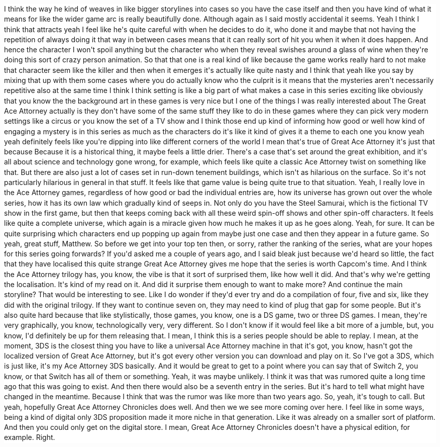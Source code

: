 I think the way he kind of weaves in like bigger storylines into cases so you have the case itself and then you have kind of what it means for like the wider game arc is really beautifully done. Although again as I said mostly accidental it seems.
Yeah I think I think that attracts yeah I feel like he's quite careful with when he decides to do it, who done it and maybe that not having the repetition of always doing it that way in between cases means that it can really sort of hit you when it when it does happen. And hence the character I won't spoil anything but the character who when they reveal swishes around a glass of wine when they're doing this sort of crazy person animation. So that that one is a real kind of like because the game works really hard to not make that character seem like the killer and then when it emerges it's actually like quite nasty and I think that yeah like you say by mixing that up with them some cases where you do actually know who the culprit is it means that the mysteries aren't necessarily repetitive also at the same time I think I think setting is like a big part of what makes a case in this series exciting like obviously that you know the the background art in these games is very nice but I one of the things I was really interested about The Great Ace Attorney actually is they don't have some of the same stuff they like to do in these games where they can pick very modern settings like a circus or you know the set of a TV show and I think those end up kind of informing how good or well how kind of engaging a mystery is in this series as much as the characters do it's like it kind of gives it a theme to each one you know yeah yeah definitely feels like you're dipping into like different corners of the world I mean that's true of Great Ace Attorney it's just that because Because it is a historical thing, it maybe feels a little drier.
There's a case that's set around the great exhibition, and it's all about science and technology gone wrong, for example, which feels like quite a classic Ace Attorney twist on something like that. But there are also just a lot of cases set in run-down tenement buildings, which isn't as hilarious on the surface. So it's not particularly hilarious in general in that stuff.
It feels like that game value is being quite true to that situation. Yeah, I really love in the Ace Attorney games, regardless of how good or bad the individual entries are, how its universe has grown out over the whole series, how it has its own law which gradually kind of seeps in. Not only do you have the Steel Samurai, which is the fictional TV show in the first game, but then that keeps coming back with all these weird spin-off shows and other spin-off characters.
It feels like quite a complete universe, which again is a miracle given how much he makes it up as he goes along.
Yeah, for sure. It can be quite surprising which characters end up popping up again from maybe just one case and then they appear in a future game. So yeah, great stuff, Matthew.
So before we get into your top ten then, or sorry, rather the ranking of the series, what are your hopes for this series going forwards?
If you'd asked me a couple of years ago, and I said bleak just because we'd heard so little, the fact that they have localised this quite strange Great Ace Attorney gives me hope that the series is worth Capcom's time. And I think the Ace Attorney trilogy has, you know, the vibe is that it sort of surprised them, like how well it did. And that's why we're getting the localisation.
It's kind of my read on it. And did it surprise them enough to want to make more? And continue the main storyline?
That would be interesting to see. Like I do wonder if they'd ever try and do a compilation of four, five and six, like they did with the original trilogy. If they want to continue seven on, they may need to kind of plug that gap for some people.
But it's also quite hard because that like stylistically, those games, you know, one is a DS game, two or three DS games. I mean, they're very graphically, you know, technologically very, very different. So I don't know if it would feel like a bit more of a jumble, but, you know, I'd definitely be up for them releasing that.
I mean, I think this is a series people should be able to replay. I mean, at the moment, 3DS is the closest thing you have to like a universal Ace Attorney machine in that it's got, you know, hasn't got the localized version of Great Ace Attorney, but it's got every other version you can download and play on it. So I've got a 3DS, which is just like, it's my Ace Attorney 3DS basically.
And it would be great to get to a point where you can say that of Switch 2, you know, or that Switch has all of them or something.
Yeah, it was maybe unlikely. I think it was that was rumored quite a long time ago that this was going to exist. And then there would also be a seventh entry in the series.
But it's hard to tell what might have changed in the meantime. Because I think that was the rumor was like more than two years ago. So, yeah, it's tough to call.
But yeah, hopefully Great Ace Attorney Chronicles does well. And then we we see more coming over here. I feel like in some ways, being a kind of digital only 3DS proposition made it more niche in that generation.
Like it was already on a smaller sort of platform. And then you could only get on the digital store. I mean, Great Ace Attorney Chronicles doesn't have a physical edition, for example.
Right.